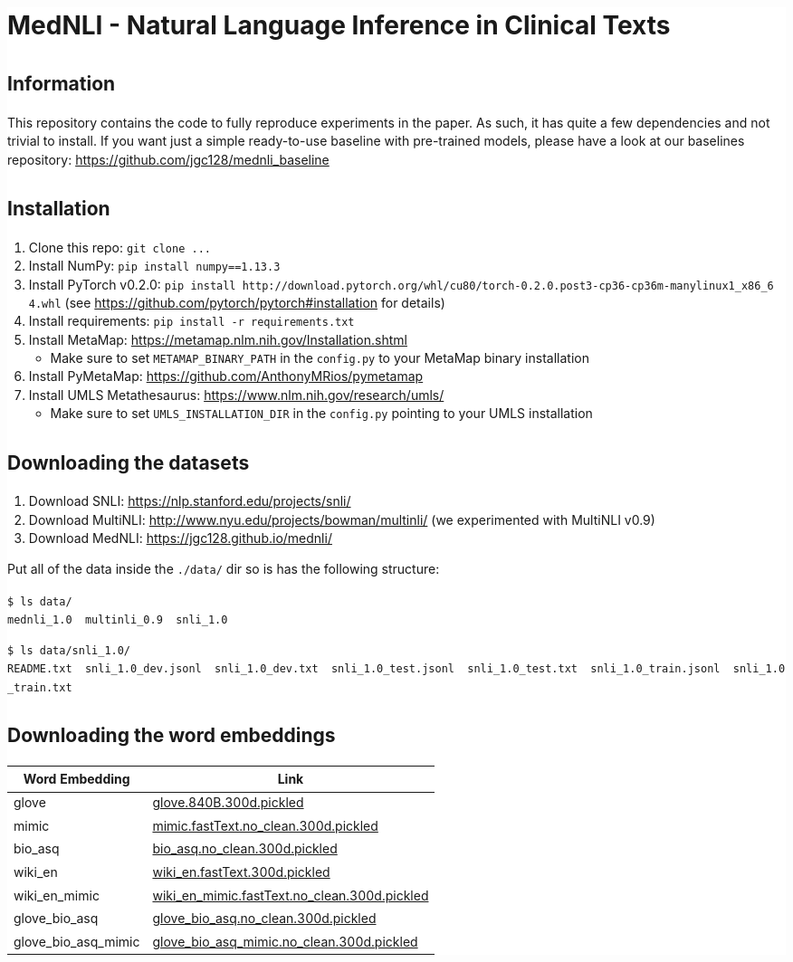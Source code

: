 MedNLI - Natural Language Inference in Clinical Texts
=====================================================

## Information
This repository contains the code to fully reproduce experiments in the paper. 
As such, it has quite a few dependencies and not trivial to install.
If you want just a simple ready-to-use baseline with pre-trained models,
please have a look at our baselines repository:
https://github.com/jgc128/mednli_baseline

## Installation

1. Clone this repo: `git clone ...`
2. Install NumPy: `pip install numpy==1.13.3`
3. Install PyTorch v0.2.0: `pip install http://download.pytorch.org/whl/cu80/torch-0.2.0.post3-cp36-cp36m-manylinux1_x86_64.whl` (see https://github.com/pytorch/pytorch#installation for details)
4. Install requirements: `pip install -r requirements.txt`
5. Install MetaMap: https://metamap.nlm.nih.gov/Installation.shtml
   - Make sure to set `METAMAP_BINARY_PATH` in the `config.py` to your MetaMap binary installation
6. Install PyMetaMap: https://github.com/AnthonyMRios/pymetamap
7. Install UMLS Metathesaurus: https://www.nlm.nih.gov/research/umls/
   - Make sure to set `UMLS_INSTALLATION_DIR` in the `config.py` pointing to your UMLS installation 


## Downloading the datasets

1. Download SNLI: https://nlp.stanford.edu/projects/snli/
2. Download MultiNLI: http://www.nyu.edu/projects/bowman/multinli/ (we experimented with MultiNLI v0.9)
3. Download MedNLI: https://jgc128.github.io/mednli/

Put all of the data inside the `./data/` dir so is has the following structure:
```
$ ls data/
mednli_1.0  multinli_0.9  snli_1.0
``` 

```
$ ls data/snli_1.0/
README.txt  snli_1.0_dev.jsonl  snli_1.0_dev.txt  snli_1.0_test.jsonl  snli_1.0_test.txt  snli_1.0_train.jsonl  snli_1.0_train.txt
```

## Downloading the word embeddings

| Word Embedding  | Link |
| ------------- | ------------- |
|glove |  [glove.840B.300d.pickled](https://mednli.blob.core.windows.net/shared/word_embeddings/glove.840B.300d.pickled) |
|mimic |  [mimic.fastText.no_clean.300d.pickled](https://mednli.blob.core.windows.net/shared/word_embeddings/mimic.fastText.no_clean.300d.pickled) |
|bio_asq | [bio_asq.no_clean.300d.pickled](https://mednli.blob.core.windows.net/shared/word_embeddings/bio_asq.no_clean.300d.pickled) |
|wiki_en | [wiki_en.fastText.300d.pickled](https://mednli.blob.core.windows.net/shared/word_embeddings/wiki_en.fastText.300d.pickled) |
|wiki_en_mimic |  [wiki_en_mimic.fastText.no_clean.300d.pickled](https://mednli.blob.core.windows.net/shared/word_embeddings/wiki_en_mimic.fastText.no_clean.300d.pickled) |
|glove_bio_asq |  [glove_bio_asq.no_clean.300d.pickled](https://mednli.blob.core.windows.net/shared/word_embeddings/glove_bio_asq.no_clean.300d.pickled) |
|glove_bio_asq_mimic |[glove_bio_asq_mimic.no_clean.300d.pickled](https://mednli.blob.core.windows.net/shared/word_embeddings/glove_bio_asq_mimic.no_clean.300d.pickled) |
